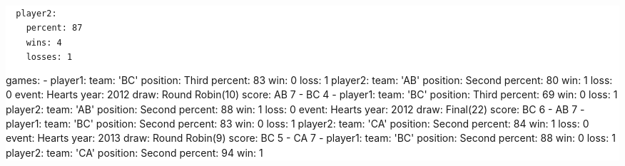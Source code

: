       player2:
        percent: 87
        wins: 4
        losses: 1
   games:
    - player1:
        team: 'BC'
        position: Third
        percent: 83
        win: 0
        loss: 1
      player2:
        team: 'AB'
        position: Second
        percent: 80
        win: 1
        loss: 0
      event: Hearts
      year: 2012
      draw: Round Robin(10)
      score: AB 7 - BC 4
    - player1:
        team: 'BC'
        position: Third
        percent: 69
        win: 0
        loss: 1
      player2:
        team: 'AB'
        position: Second
        percent: 88
        win: 1
        loss: 0
      event: Hearts
      year: 2012
      draw: Final(22)
      score: BC 6 - AB 7
    - player1:
        team: 'BC'
        position: Second
        percent: 83
        win: 0
        loss: 1
      player2:
        team: 'CA'
        position: Second
        percent: 84
        win: 1
        loss: 0
      event: Hearts
      year: 2013
      draw: Round Robin(9)
      score: BC 5 - CA 7
    - player1:
        team: 'BC'
        position: Second
        percent: 88
        win: 0
        loss: 1
      player2:
        team: 'CA'
        position: Second
        percent: 94
        win: 1